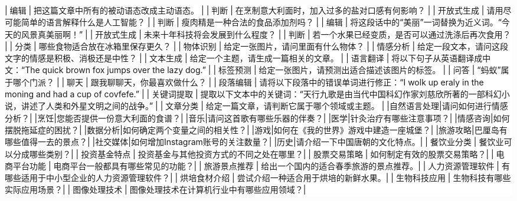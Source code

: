 | 编辑 | 把这篇文章中所有的被动语态改成主动语态。 |
| 判断 | 在烹制意大利面时，加入过多的盐对口感有何影响？ |
| 开放式生成 | 请用尽可能简单的语言解释什么是人工智能？ |
| 判断 | 瘦肉精是一种合法的食品添加剂吗？ |
| 编辑 | 将这段话中的“美丽”一词替换为近义词。“今天的风景真美丽啊！” |
| 开放式生成 | 未来十年科技将会发展到什么程度？ |
| 判断 | 若一个水果已经变质，是否可以通过洗涤后再次食用？ |
| 分类 | 哪些食物适合放在冰箱里保存更久？ |
| 物体识别               | 给定一张图片，请问里面有什么物体？                             |
| 情感分析               | 给定一段文本，请问这段文字的情感是积极、消极还是中性？         |
| 文本生成               | 给定一个主题，请生成一篇相关的文章。                           |
| 语言翻译               | 将以下句子从英语翻译成中文：“The quick brown fox jumps over the lazy dog.” |
| 标签预测               | 给定一张图片，请预测出适合描述该图片的标签。                   |
| 问答                  | “蚂蚁”属于哪个门派？                                         |
| 聊天                  | 跟我聊聊天，你最喜欢做什么？                                 |
| 段落编辑              | 请将以下段落中的错误单词进行修正：“I wolk up eraly in the moning and had a cup of covfefe.” |
| 关键词提取            | 提取以下文本中的关键词：“天行九歌是由当代中国科幻作家刘慈欣所著的一部科幻小说，讲述了人类和外星文明之间的战争。” |
| 文章分类              | 给定一篇文章，请判断它属于哪个领域或主题。                     |
|自然语言处理|请问如何进行情感分析？|
|烹饪|您能否提供一份意大利面的食谱？|
|音乐|请问这首歌有哪些乐器的伴奏？|
|医学|针灸治疗有哪些注意事项？|
|情感咨询|如何摆脱拖延症的困扰？|
|数据分析|如何确定两个变量之间的相关性？|
|游戏|如何在《我的世界》游戏中建造一座城堡？|
|旅游攻略|巴厘岛有哪些值得一去的景点？|
|社交媒体|如何增加Instagram账号的关注数量？|
|历史|请介绍一下中国唐朝的文化特点。|
| 餐饮业分类 | 餐饮业可以分成哪些类别？|
| 投资基金特点 | 投资基金与其他投资方式的不同之处在哪里？|
| 股票交易策略 | 如何制定有效的股票交易策略？|
| 电商平台功能 | 电商平台一般都具有哪些常见的功能？|
| 旅游景点推荐 | 给出一个国内的适合春季旅游的景点推荐。|
| 人力资源管理软件 | 有哪些适用于中小型企业的人力资源管理软件？|
| 烘培食材介绍 | 尝试介绍一种适合用于烘培的新鲜水果。|
| 生物科技应用 | 生物科技有哪些实际应用场景？|
| 图像处理技术 | 图像处理技术在计算机行业中有哪些应用领域？|